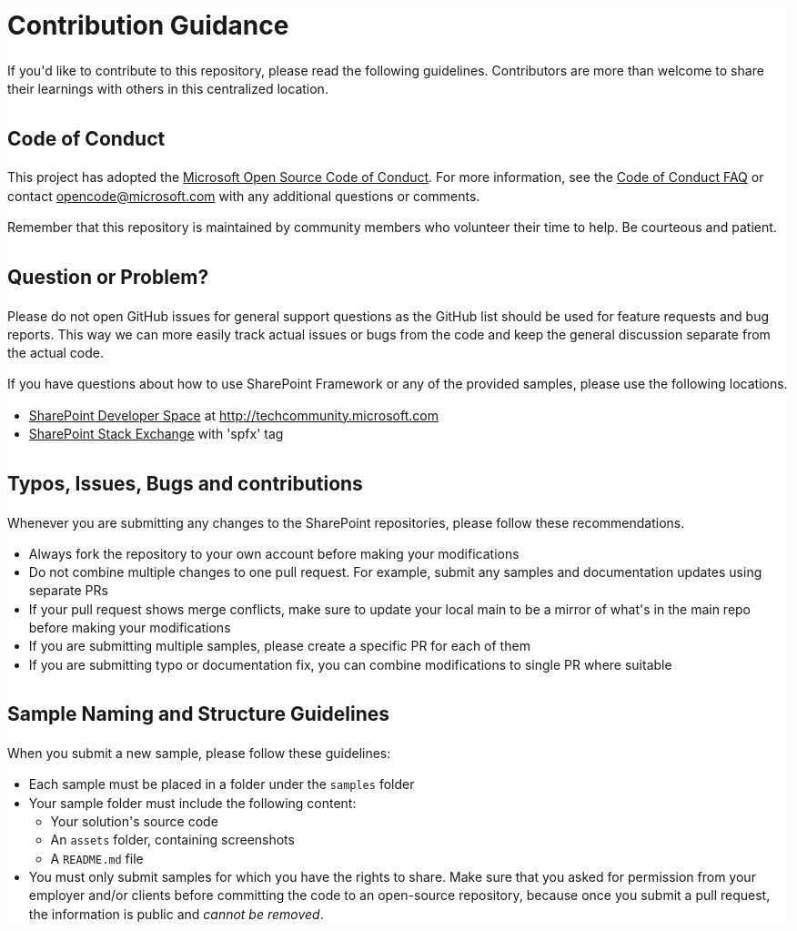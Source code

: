 # Contribution Guidance

If you'd like to contribute to this repository, please read the following guidelines. Contributors are more than welcome to share their learnings with others in this centralized location.

## Code of Conduct

This project has adopted the [Microsoft Open Source Code of Conduct](https://opensource.microsoft.com/codeofconduct/).
For more information, see the [Code of Conduct FAQ](https://opensource.microsoft.com/codeofconduct/faq/) or contact [opencode@microsoft.com](mailto:opencode@microsoft.com) with any additional questions or comments.

Remember that this repository is maintained by community members who volunteer their time to help. Be courteous and patient.

## Question or Problem?

Please do not open GitHub issues for general support questions as the GitHub list should be used for feature requests and bug reports. This way we can more easily track actual issues or bugs from the code and keep the general discussion separate from the actual code.

If you have questions about how to use SharePoint Framework or any of the provided samples, please use the following locations.

* [SharePoint Developer Space](http://aka.ms/SPPnP-Community) at http://techcommunity.microsoft.com
* [SharePoint Stack Exchange](http://sharepoint.stackexchange.com/) with 'spfx' tag

## Typos, Issues, Bugs and contributions

Whenever you are submitting any changes to the SharePoint repositories, please follow these recommendations.

* Always fork the repository to your own account before making your modifications
* Do not combine multiple changes to one pull request. For example, submit any samples and documentation updates using separate PRs
* If your pull request shows merge conflicts, make sure to update your local main to be a mirror of what's in the main repo before making your modifications
* If you are submitting multiple samples, please create a specific PR for each of them
* If you are submitting typo or documentation fix, you can combine modifications to single PR where suitable


## Sample Naming and Structure Guidelines

When you submit a new sample, please follow these guidelines:

* Each sample must be placed in a folder under the `samples` folder
* Your sample folder must include the following content:
    - Your solution's source code
    - An `assets` folder, containing screenshots
    - A `README.md` file
* You must only submit samples for which you have the rights to share. Make sure that you asked for permission from your employer and/or clients before committing the code to an open-source repository, because once you submit a pull request, the information is public and _cannot be removed_.
